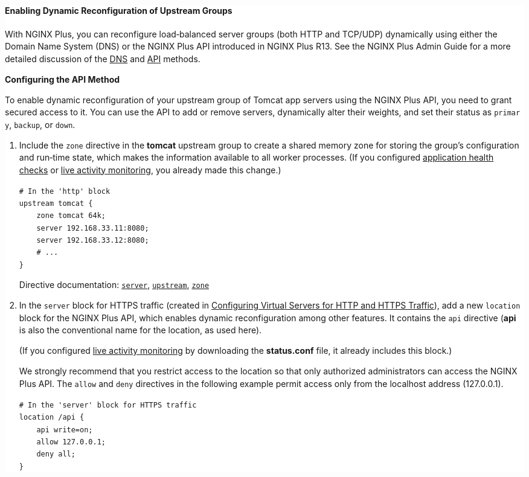 #### Enabling Dynamic Reconfiguration of Upstream Groups

With NGINX Plus, you can reconfigure load‑balanced server groups \(both HTTP and TCP/UDP\) dynamically using either the Domain Name System \(DNS\) or the NGINX Plus API introduced in NGINX Plus R13. See the NGINX Plus Admin Guide for a more detailed discussion of the [DNS](https://docs.nginx.com/nginx/deployment-guides/admin-guide/load-balancer/http-load-balancer/#dns) and [API](https://docs.nginx.com/nginx/deployment-guides/load-balance-third-party/apache-tomcat/nginx/deployment-guides/admin-guide/load-balancer/dynamic-configuration-api.md) methods.

**Configuring the API Method**

To enable dynamic reconfiguration of your upstream group of Tomcat app servers using the NGINX Plus API, you need to grant secured access to it. You can use the API to add or remove servers, dynamically alter their weights, and set their status as `primary`, `backup`, or `down`.

1. Include the `zone` directive in the **tomcat** upstream group to create a shared memory zone for storing the group’s configuration and run‑time state, which makes the information available to all worker processes. \(If you configured [application health checks](https://docs.nginx.com/nginx/deployment-guides/load-balance-third-party/apache-tomcat/#health-checks) or [live activity monitoring](https://docs.nginx.com/nginx/deployment-guides/load-balance-third-party/apache-tomcat/#live-activity-monitoring), you already made this change.\)

   ```text
   # In the 'http' block
   upstream tomcat {
       zone tomcat 64k;
       server 192.168.33.11:8080;
       server 192.168.33.12:8080;
       # ...
   }
   ```

   Directive documentation: [`server`](https://nginx.org/en/docs/http/ngx_http_upstream_module.html#server), [`upstream`](https://nginx.org/en/docs/http/ngx_http_upstream_module.html#upstream), [`zone`](https://nginx.org/en/docs/http/ngx_http_upstream_module.html#zone)

2. In the `server` block for HTTPS traffic \(created in [Configuring Virtual Servers for HTTP and HTTPS Traffic](https://docs.nginx.com/nginx/deployment-guides/load-balance-third-party/apache-tomcat/#virtual-servers)\), add a new `location` block for the NGINX Plus API, which enables dynamic reconfiguration among other features. It contains the `api` directive \(**api** is also the conventional name for the location, as used here\).

   \(If you configured [live activity monitoring](https://docs.nginx.com/nginx/deployment-guides/load-balance-third-party/apache-tomcat/#live-activity-monitoring) by downloading the **status.conf** file, it already includes this block.\)

   We strongly recommend that you restrict access to the location so that only authorized administrators can access the NGINX Plus API. The `allow` and `deny` directives in the following example permit access only from the localhost address \(127.0.0.1\).

   ```text
   # In the 'server' block for HTTPS traffic
   location /api {
       api write=on;
       allow 127.0.0.1;
       deny all;
   }
   ```
